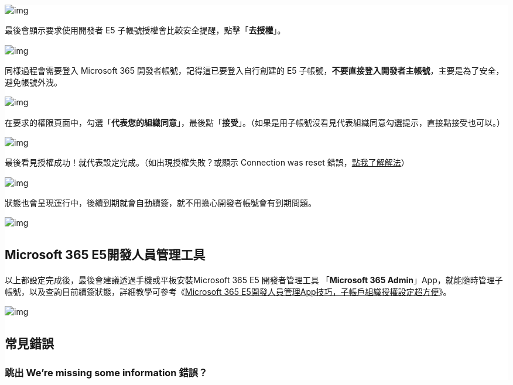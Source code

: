 

![img](https://img.zhoujie218.top/piggo/202304051934832.jpeg)



最後會顯示要求使用開發者 E5 子帳號授權會比較安全提醒，點擊「**去授權**」。



![img](https://img.zhoujie218.top/piggo/202304051934050.jpeg)



同樣過程會需要登入 Microsoft 365 開發者帳號，記得這已要登入自行創建的 E5 子帳號，**不要直接登入開發者主帳號**，主要是為了安全，避免帳號外洩。



![img](https://img.zhoujie218.top/piggo/202304051934146.jpeg)



在要求的權限頁面中，勾選「**代表您的組織同意**」，最後點「**接受**」。（如果是用子帳號沒看見代表組織同意勾選提示，直接點接受也可以。）



![img](https://img.zhoujie218.top/piggo/202304051934276.jpeg)



最後看見授權成功！就代表設定完成。（如出現授權失敗？或顯示 Connection was reset 錯誤，[點我了解解法](https://mrmad.com.tw/office-365-e5-and-onedrive-5tb-free#續簽網頁顯示授權失敗？或顯示-Connection-was-reset-錯誤)）



![img](https://img.zhoujie218.top/piggo/202304051934279.jpeg)



狀態也會呈現運行中，後續到期就會自動續簽，就不用擔心開發者帳號會有到期問題。



![img](https://img.zhoujie218.top/piggo/202304051934384.jpeg)



## Microsoft 365 E5開發人員管理工具



以上都設定完成後，最後會建議透過手機或平板安裝Microsoft 365 E5 開發者管理工具 「**Microsoft 365 Admin**」App，就能隨時管理子帳號，以及查詢目前續簽狀態，詳細教學可參考《[Microsoft 365 E5開發人員管理App技巧，子帳戶組織授權設定超方便](https://mrmad.com.tw/microsoft-365-admin-app)》。



![img](https://img.zhoujie218.top/piggo/202304051934883.jpeg)



## 常見錯誤



### 跳出 We’re missing some information 錯誤？
